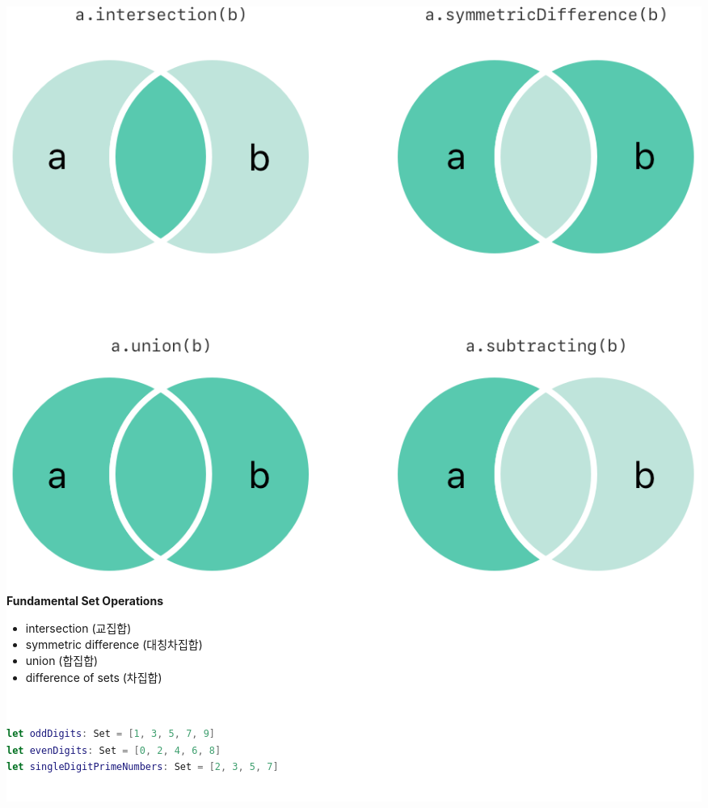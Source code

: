 ![Set Venn Diagram](/assets/images/posts/2022-10-03-collection-types/setVennDiagram_2x.png)

__Fundamental Set Operations__
- intersection (교집합)
- symmetric difference (대칭차집합)
- union (합집합)
- difference of sets (차집합)

<br>

```swift
let oddDigits: Set = [1, 3, 5, 7, 9]
let evenDigits: Set = [0, 2, 4, 6, 8]
let singleDigitPrimeNumbers: Set = [2, 3, 5, 7]
```

<br>
